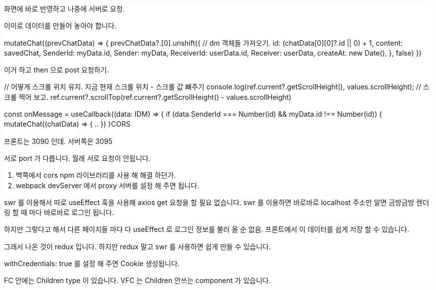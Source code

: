 화면에 바로 반영하고 나중에 서버로 요청.

이미로 데이터를 만들어 놓아야 합니다.

mutateChat((prevChatData) => {
  prevChatData?.[0].unshift({
    // dm 객체들 가져오기.
    id: (chatData[0][0]?.id || 0) + 1,
    content: savedChat,
    SenderId: myData.id, 
    Sender: myData,
    ReceiverId: userData.id,
    Receiver: userData,
    createAt: new Date(),
  }, false)
})

이거 하고 
then 으로 post 요청하기.




// 어떻게 스크롤 위치 유지.
지금 현재 스크롤 위치 - 스크롤 값 뺴주기
console.log(ref.current?.getScrollHeight(), values.scrollHeight); // 스크롤 찍어 보고. 
ref.current?.scrollTop(ref.current?.getScrollHeight() - values.scrollHeight) 



const onMessage = useCallback((data: IDM) => {
  if (data.SenderId === Number(id) && myData.id !== Number(id)) {
    mutateChat((chatData) => {
      ..
    })
  }CORS 

프론트는 3090 인데.
서버쪽은 3095 

서로 port 가 다릅니다.
월래 서로 요청이 안됩니다.

1. 백쪽에서 cors npm 라이브러리를 사용 해 해결 하던가.
2. webpack devServer 에서 proxy 서버를 설정 해 주면 됩니다.

swr 를 이용해서 따로 useEffect 훅을 사용해 axios get 요청을 할 필요 없습니다.
swr 를 이용하면 바로바로 localhost 주소만 알면 금방금방 렌더링 할 때 마다 바로바로 로그인 됩니다.

하지만 그렇다고 해서 다른 페이지들 마다 다 useEffect 로 로그인 정보를 불러 올 순 없음. 
프론트에서 이 데이터를 쉽게 저장 할 수 있습니다.

그래서 나온 것이 redux 입니다.
하지만 redux 말고 swr 를 사용하면 쉽게 만들 수 있습니다.

withCredentials: true 를 설정 해 주면 Cookie 생성됩니다.


FC 안에는 Children type 이 있습니다.
VFC 는 Children 안쓰는 component 가 있습니다.
